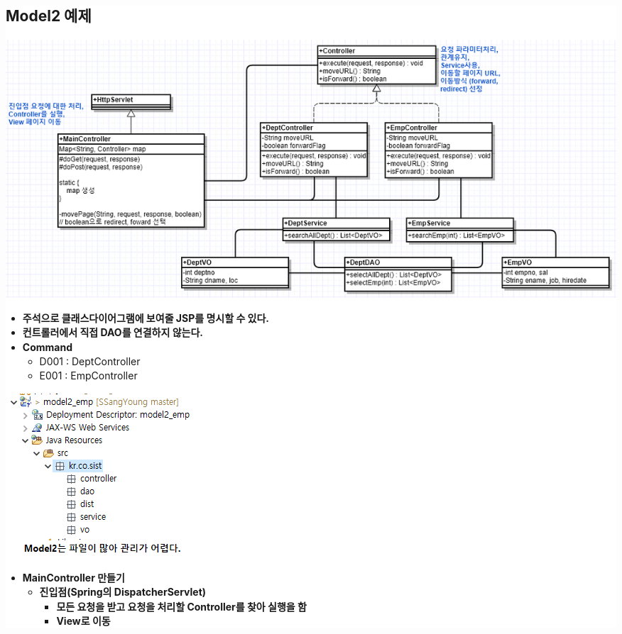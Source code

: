 ## Model2 예제

![10](https://github.com/younggeun0/younggeun0.github.io/blob/master/_posts/img/javaEe/25/10.png?raw=true)

* **주석으로 클래스다이어그램에 보여줄 JSP를 명시할 수 있다.**
* **컨트롤러에서 직접 DAO를 연결하지 않는다.**
* **Command**
  * D001 : DeptController
  * E001 : EmpController

![11](https://github.com/younggeun0/younggeun0.github.io/blob/master/_posts/img/javaEe/25/11.png?raw=true)


* **MainController 만들기**
  * **진입점(Spring의 DispatcherServlet)**
    * **모든 요청을 받고 요청을 처리할 Controller를 찾아 실행을 함**
    * **View로 이동**

